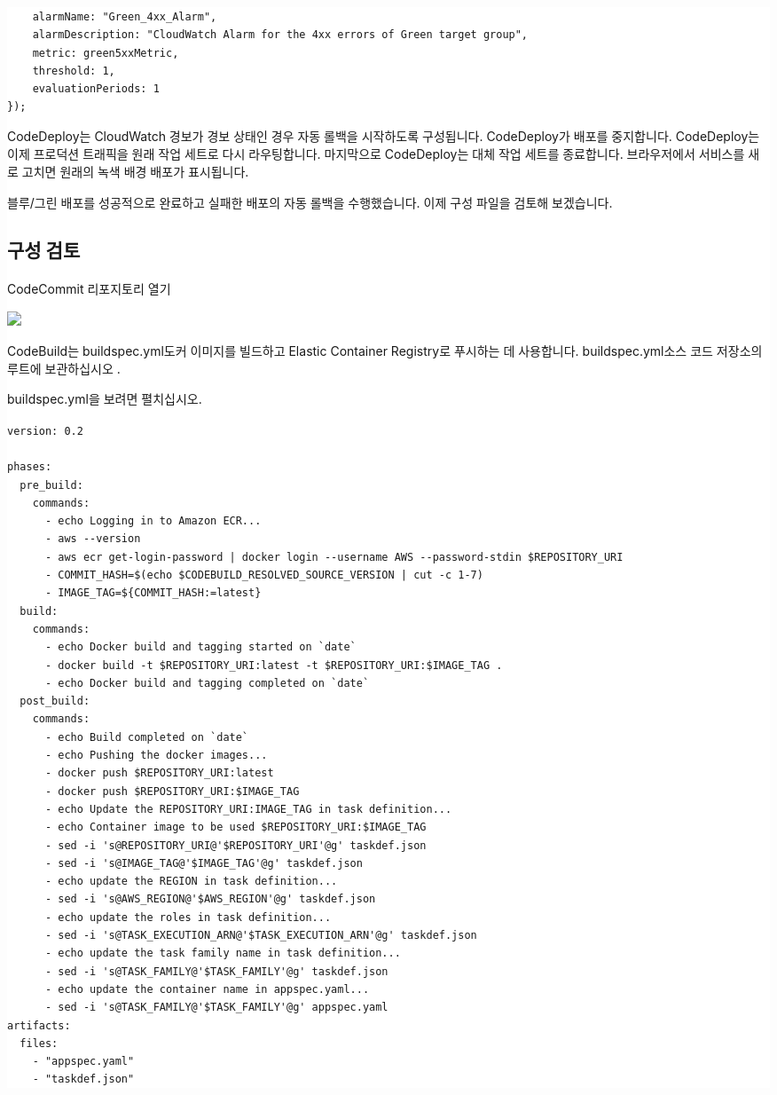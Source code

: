 ```
    alarmName: "Green_4xx_Alarm",
    alarmDescription: "CloudWatch Alarm for the 4xx errors of Green target group",
    metric: green5xxMetric,
    threshold: 1,
    evaluationPeriods: 1
});
```

CodeDeploy는 CloudWatch 경보가 경보 상태인 경우 자동 롤백을 시작하도록 구성됩니다.
CodeDeploy가 배포를 중지합니다.
CodeDeploy는 이제 프로덕션 트래픽을 원래 작업 세트로 다시 라우팅합니다.
마지막으로 CodeDeploy는 대체 작업 세트를 종료합니다.
브라우저에서 서비스를 새로 고치면 원래의 녹색 배경 배포가 표시됩니다.

블루/그린 배포를 성공적으로 완료하고 실패한 배포의 자동 롤백을 수행했습니다. 이제 구성 파일을 검토해 보겠습니다.

## 구성 검토
CodeCommit 리포지토리 열기

![](./images/blue-green-navigate-to-code-commit.gif)

CodeBuild는 buildspec.yml도커 이미지를 빌드하고 Elastic Container Registry로 푸시하는 데 사용합니다.
buildspec.yml소스 코드 저장소의 루트에 보관하십시오 .

buildspec.yml을 보려면 펼치십시오.

```
version: 0.2

phases:
  pre_build:
    commands:
      - echo Logging in to Amazon ECR...
      - aws --version
      - aws ecr get-login-password | docker login --username AWS --password-stdin $REPOSITORY_URI
      - COMMIT_HASH=$(echo $CODEBUILD_RESOLVED_SOURCE_VERSION | cut -c 1-7)
      - IMAGE_TAG=${COMMIT_HASH:=latest}
  build:
    commands:
      - echo Docker build and tagging started on `date`
      - docker build -t $REPOSITORY_URI:latest -t $REPOSITORY_URI:$IMAGE_TAG .
      - echo Docker build and tagging completed on `date`
  post_build:
    commands:
      - echo Build completed on `date`
      - echo Pushing the docker images...
      - docker push $REPOSITORY_URI:latest
      - docker push $REPOSITORY_URI:$IMAGE_TAG
      - echo Update the REPOSITORY_URI:IMAGE_TAG in task definition...
      - echo Container image to be used $REPOSITORY_URI:$IMAGE_TAG
      - sed -i 's@REPOSITORY_URI@'$REPOSITORY_URI'@g' taskdef.json
      - sed -i 's@IMAGE_TAG@'$IMAGE_TAG'@g' taskdef.json
      - echo update the REGION in task definition...
      - sed -i 's@AWS_REGION@'$AWS_REGION'@g' taskdef.json
      - echo update the roles in task definition...
      - sed -i 's@TASK_EXECUTION_ARN@'$TASK_EXECUTION_ARN'@g' taskdef.json
      - echo update the task family name in task definition...
      - sed -i 's@TASK_FAMILY@'$TASK_FAMILY'@g' taskdef.json
      - echo update the container name in appspec.yaml...
      - sed -i 's@TASK_FAMILY@'$TASK_FAMILY'@g' appspec.yaml
artifacts:
  files:
    - "appspec.yaml"
    - "taskdef.json"
```